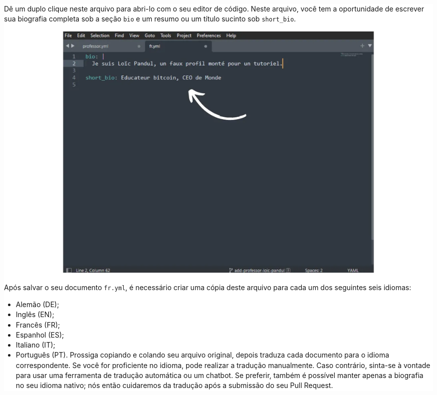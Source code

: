 Dê um duplo clique neste arquivo para abri-lo com o seu editor de código. Neste arquivo, você tem a oportunidade de escrever sua biografia completa sob a seção `bio` e um resumo ou um título sucinto sob `short_bio`.

![github](assets/51.webp)

Após salvar o seu documento `fr.yml`, é necessário criar uma cópia deste arquivo para cada um dos seguintes seis idiomas:
- Alemão (DE);
- Inglês (EN);
- Francês (FR);
- Espanhol (ES);
- Italiano (IT);
- Português (PT).
Prossiga copiando e colando seu arquivo original, depois traduza cada documento para o idioma correspondente. Se você for proficiente no idioma, pode realizar a tradução manualmente. Caso contrário, sinta-se à vontade para usar uma ferramenta de tradução automática ou um chatbot. Se preferir, também é possível manter apenas a biografia no seu idioma nativo; nós então cuidaremos da tradução após a submissão do seu Pull Request.